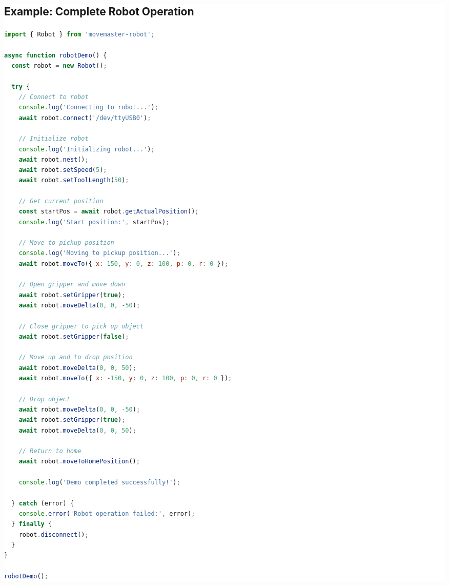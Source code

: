 ## Example: Complete Robot Operation

```javascript
import { Robot } from 'movemaster-robot';

async function robotDemo() {
  const robot = new Robot();
  
  try {
    // Connect to robot
    console.log('Connecting to robot...');
    await robot.connect('/dev/ttyUSB0');
    
    // Initialize robot
    console.log('Initializing robot...');
    await robot.nest();
    await robot.setSpeed(5);
    await robot.setToolLength(50);
    
    // Get current position
    const startPos = await robot.getActualPosition();
    console.log('Start position:', startPos);
    
    // Move to pickup position
    console.log('Moving to pickup position...');
    await robot.moveTo({ x: 150, y: 0, z: 100, p: 0, r: 0 });
    
    // Open gripper and move down
    await robot.setGripper(true);
    await robot.moveDelta(0, 0, -50);
    
    // Close gripper to pick up object
    await robot.setGripper(false);
    
    // Move up and to drop position
    await robot.moveDelta(0, 0, 50);
    await robot.moveTo({ x: -150, y: 0, z: 100, p: 0, r: 0 });
    
    // Drop object
    await robot.moveDelta(0, 0, -50);
    await robot.setGripper(true);
    await robot.moveDelta(0, 0, 50);
    
    // Return to home
    await robot.moveToHomePosition();
    
    console.log('Demo completed successfully!');
    
  } catch (error) {
    console.error('Robot operation failed:', error);
  } finally {
    robot.disconnect();
  }
}

robotDemo();
```
